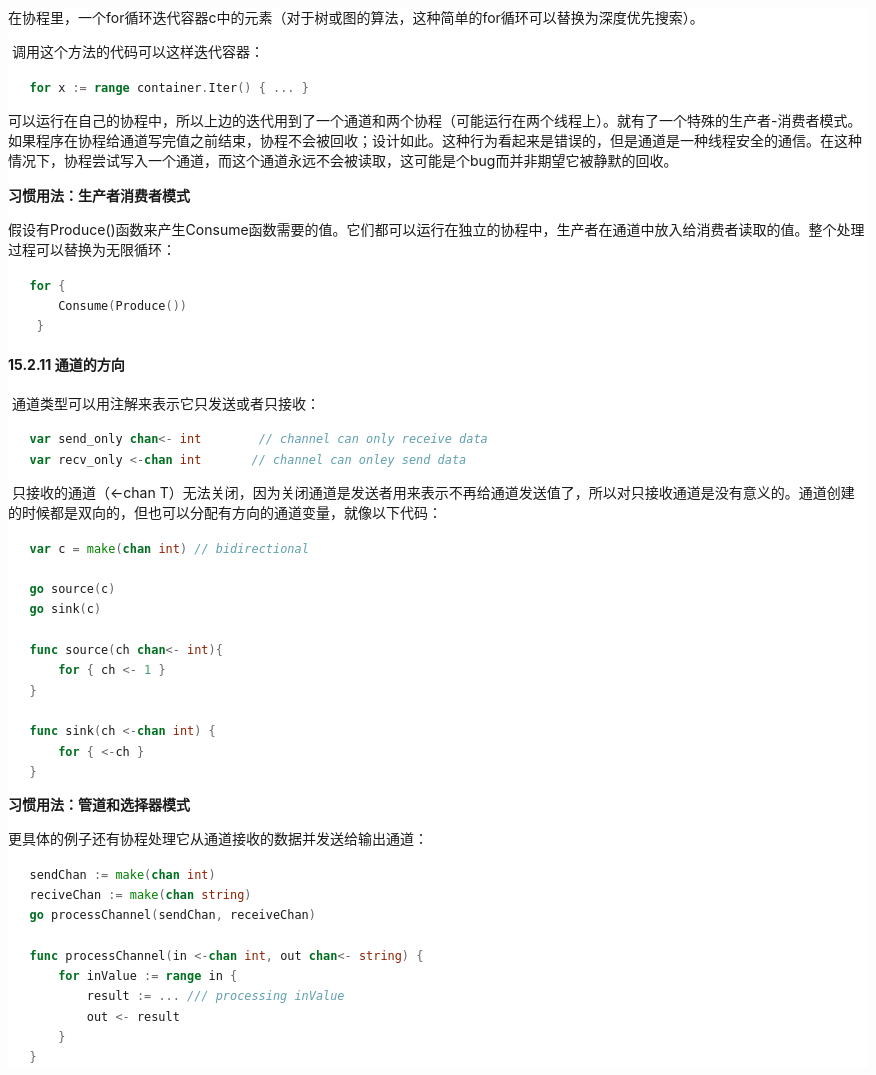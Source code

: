 ​    在协程里，一个for循环迭代容器c中的元素（对于树或图的算法，这种简单的for循环可以替换为深度优先搜索）。

​    调用这个方法的代码可以这样迭代容器：

```go
   for x := range container.Iter() { ... }
```

​    可以运行在自己的协程中，所以上边的迭代用到了一个通道和两个协程（可能运行在两个线程上）。就有了一个特殊的生产者-消费者模式。如果程序在协程给通道写完值之前结束，协程不会被回收；设计如此。这种行为看起来是错误的，但是通道是一种线程安全的通信。在这种情况下，协程尝试写入一个通道，而这个通道永远不会被读取，这可能是个bug而并非期望它被静默的回收。

 

**习惯用法：生产者消费者模式**

​    假设有Produce()函数来产生Consume函数需要的值。它们都可以运行在独立的协程中，生产者在通道中放入给消费者读取的值。整个处理过程可以替换为无限循环：

```go
   for {
       Consume(Produce())
    }
```



#### 15.2.11 通道的方向

​    通道类型可以用注解来表示它只发送或者只接收：

```go
   var send_only chan<- int        // channel can only receive data
   var recv_only <-chan int       // channel can onley send data
```

​    只接收的通道（<-chan T）无法关闭，因为关闭通道是发送者用来表示不再给通道发送值了，所以对只接收通道是没有意义的。通道创建的时候都是双向的，但也可以分配有方向的通道变量，就像以下代码：

```go
   var c = make(chan int) // bidirectional

   go source(c)
   go sink(c)   

   func source(ch chan<- int){
       for { ch <- 1 }
   }    

   func sink(ch <-chan int) {
       for { <-ch }
   }
```



 

**习惯用法：管道和选择器模式**

   更具体的例子还有协程处理它从通道接收的数据并发送给输出通道：

```go
   sendChan := make(chan int)
   reciveChan := make(chan string)
   go processChannel(sendChan, receiveChan)

   func processChannel(in <-chan int, out chan<- string) {
       for inValue := range in {
           result := ... /// processing inValue
           out <- result
       }
   }
```
